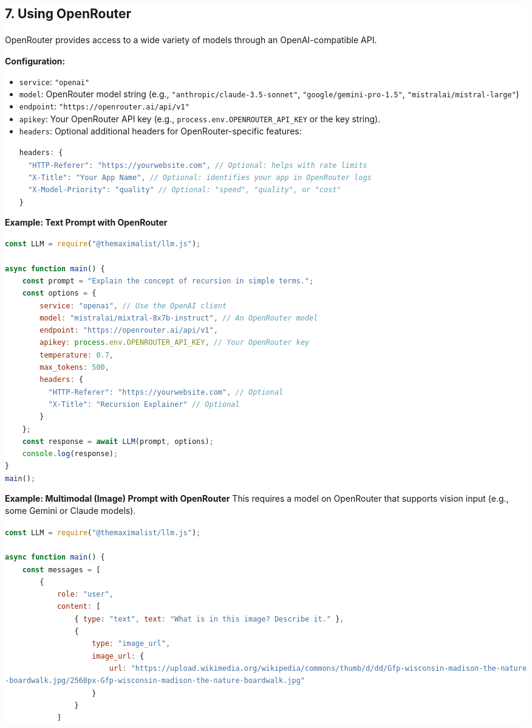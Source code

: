 ```javascript
```

## 7. Using OpenRouter

OpenRouter provides access to a wide variety of models through an OpenAI-compatible API.

**Configuration:**
*   `service`: `"openai"`
*   `model`: OpenRouter model string (e.g., `"anthropic/claude-3.5-sonnet"`, `"google/gemini-pro-1.5"`, `"mistralai/mistral-large"`)
*   `endpoint`: `"https://openrouter.ai/api/v1"`
*   `apikey`: Your OpenRouter API key (e.g., `process.env.OPENROUTER_API_KEY` or the key string).
*   `headers`: Optional additional headers for OpenRouter-specific features:
    ```javascript
    headers: {
      "HTTP-Referer": "https://yourwebsite.com", // Optional: helps with rate limits
      "X-Title": "Your App Name", // Optional: identifies your app in OpenRouter logs
      "X-Model-Priority": "quality" // Optional: "speed", "quality", or "cost"
    }
    ```

**Example: Text Prompt with OpenRouter**
```javascript
const LLM = require("@themaximalist/llm.js");

async function main() {
    const prompt = "Explain the concept of recursion in simple terms.";
    const options = {
        service: "openai", // Use the OpenAI client
        model: "mistralai/mixtral-8x7b-instruct", // An OpenRouter model
        endpoint: "https://openrouter.ai/api/v1",
        apikey: process.env.OPENROUTER_API_KEY, // Your OpenRouter key
        temperature: 0.7,
        max_tokens: 500,
        headers: {
          "HTTP-Referer": "https://yourwebsite.com", // Optional
          "X-Title": "Recursion Explainer" // Optional
        }
    };
    const response = await LLM(prompt, options);
    console.log(response);
}
main();
```

**Example: Multimodal (Image) Prompt with OpenRouter**
This requires a model on OpenRouter that supports vision input (e.g., some Gemini or Claude models).
```javascript
const LLM = require("@themaximalist/llm.js");

async function main() {
    const messages = [
        {
            role: "user",
            content: [
                { type: "text", text: "What is in this image? Describe it." },
                {
                    type: "image_url",
                    image_url: {
                        url: "https://upload.wikimedia.org/wikipedia/commons/thumb/d/dd/Gfp-wisconsin-madison-the-nature-boardwalk.jpg/2560px-Gfp-wisconsin-madison-the-nature-boardwalk.jpg"
                    }
                }
            ]
```